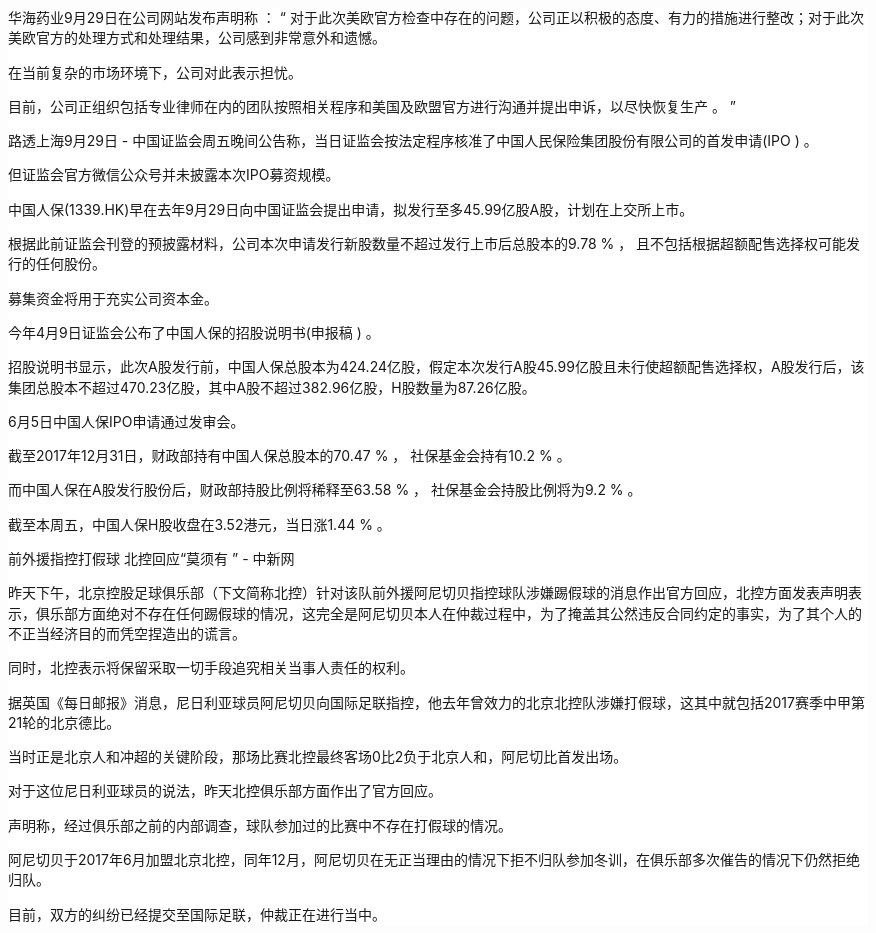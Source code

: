 
华海药业9月29日在公司网站发布声明称 ： “ 对于此次美欧官方检查中存在的问题，公司正以积极的态度、有力的措施进行整改；对于此次美欧官方的处理方式和处理结果，公司感到非常意外和遗憾。


在当前复杂的市场环境下，公司对此表示担忧。


目前，公司正组织包括专业律师在内的团队按照相关程序和美国及欧盟官方进行沟通并提出申诉，以尽快恢复生产 。 ”


路透上海9月29日 - 中国证监会周五晚间公告称，当日证监会按法定程序核准了中国人民保险集团股份有限公司的首发申请(IPO ) 。


但证监会官方微信公众号并未披露本次IPO募资规模。


中国人保(1339.HK)早在去年9月29日向中国证监会提出申请，拟发行至多45.99亿股A股，计划在上交所上市。


根据此前证监会刊登的预披露材料，公司本次申请发行新股数量不超过发行上市后总股本的9.78 % ， 且不包括根据超额配售选择权可能发行的任何股份。


募集资金将用于充实公司资本金。


今年4月9日证监会公布了中国人保的招股说明书(申报稿 ) 。


招股说明书显示，此次A股发行前，中国人保总股本为424.24亿股，假定本次发行A股45.99亿股且未行使超额配售选择权，A股发行后，该集团总股本不超过470.23亿股，其中A股不超过382.96亿股，H股数量为87.26亿股。


6月5日中国人保IPO申请通过发审会。


截至2017年12月31日，财政部持有中国人保总股本的70.47 % ， 社保基金会持有10.2 % 。


而中国人保在A股发行股份后，财政部持股比例将稀释至63.58 % ， 社保基金会持股比例将为9.2 % 。


截至本周五，中国人保H股收盘在3.52港元，当日涨1.44 % 。


前外援指控打假球 北控回应“莫须有 ” - 中新网


昨天下午，北京控股足球俱乐部（下文简称北控）针对该队前外援阿尼切贝指控球队涉嫌踢假球的消息作出官方回应，北控方面发表声明表示，俱乐部方面绝对不存在任何踢假球的情况，这完全是阿尼切贝本人在仲裁过程中，为了掩盖其公然违反合同约定的事实，为了其个人的不正当经济目的而凭空捏造出的谎言。


同时，北控表示将保留采取一切手段追究相关当事人责任的权利。


据英国《每日邮报》消息，尼日利亚球员阿尼切贝向国际足联指控，他去年曾效力的北京北控队涉嫌打假球，这其中就包括2017赛季中甲第21轮的北京德比。


当时正是北京人和冲超的关键阶段，那场比赛北控最终客场0比2负于北京人和，阿尼切比首发出场。


对于这位尼日利亚球员的说法，昨天北控俱乐部方面作出了官方回应。


声明称，经过俱乐部之前的内部调查，球队参加过的比赛中不存在打假球的情况。


阿尼切贝于2017年6月加盟北京北控，同年12月，阿尼切贝在无正当理由的情况下拒不归队参加冬训，在俱乐部多次催告的情况下仍然拒绝归队。


目前，双方的纠纷已经提交至国际足联，仲裁正在进行当中。

